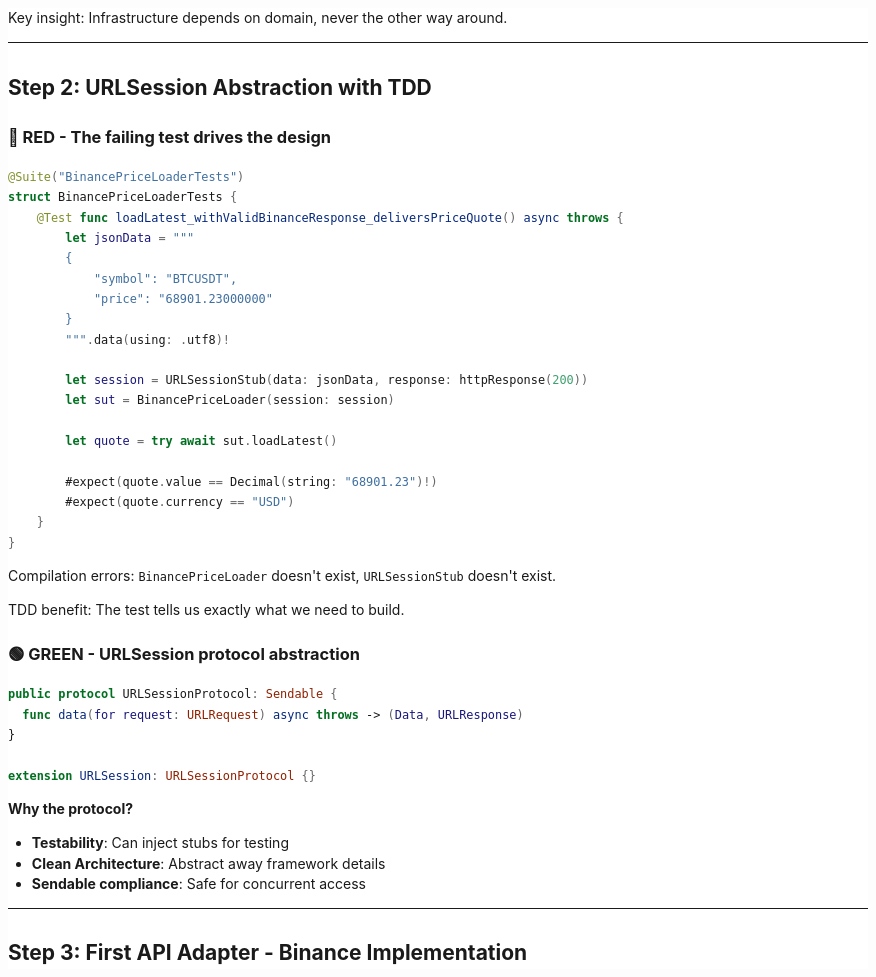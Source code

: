 Key insight: Infrastructure depends on domain, never the other way around.

---

## Step 2: URLSession Abstraction with TDD

### 🔴 RED - The failing test drives the design

```swift
@Suite("BinancePriceLoaderTests")
struct BinancePriceLoaderTests {
    @Test func loadLatest_withValidBinanceResponse_deliversPriceQuote() async throws {
        let jsonData = """
        {
            "symbol": "BTCUSDT",
            "price": "68901.23000000"
        }
        """.data(using: .utf8)!
        
        let session = URLSessionStub(data: jsonData, response: httpResponse(200))
        let sut = BinancePriceLoader(session: session)
        
        let quote = try await sut.loadLatest()
        
        #expect(quote.value == Decimal(string: "68901.23")!)
        #expect(quote.currency == "USD")
    }
}
```

Compilation errors: `BinancePriceLoader` doesn't exist, `URLSessionStub` doesn't exist.

TDD benefit: The test tells us exactly what we need to build.

### 🟢 GREEN - URLSession protocol abstraction

```swift
public protocol URLSessionProtocol: Sendable {
  func data(for request: URLRequest) async throws -> (Data, URLResponse)
}

extension URLSession: URLSessionProtocol {}
```

**Why the protocol?**

- **Testability**: Can inject stubs for testing
- **Clean Architecture**: Abstract away framework details
- **Sendable compliance**: Safe for concurrent access

---

## Step 3: First API Adapter - Binance Implementation
